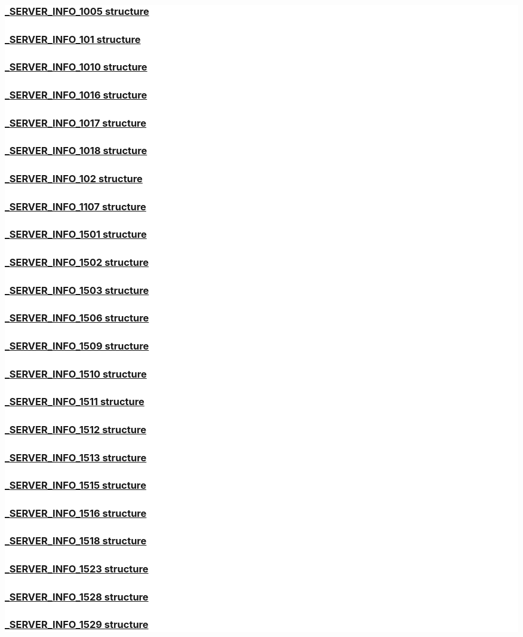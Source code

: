 ### [_SERVER_INFO_1005 structure](../lmserver/ns-lmserver-_server_info_1005.md)
### [_SERVER_INFO_101 structure](../lmserver/ns-lmserver-_server_info_101.md)
### [_SERVER_INFO_1010 structure](../lmserver/ns-lmserver-_server_info_1010.md)
### [_SERVER_INFO_1016 structure](../lmserver/ns-lmserver-_server_info_1016.md)
### [_SERVER_INFO_1017 structure](../lmserver/ns-lmserver-_server_info_1017.md)
### [_SERVER_INFO_1018 structure](../lmserver/ns-lmserver-_server_info_1018.md)
### [_SERVER_INFO_102 structure](../lmserver/ns-lmserver-_server_info_102.md)
### [_SERVER_INFO_1107 structure](../lmserver/ns-lmserver-_server_info_1107.md)
### [_SERVER_INFO_1501 structure](../lmserver/ns-lmserver-_server_info_1501.md)
### [_SERVER_INFO_1502 structure](../lmserver/ns-lmserver-_server_info_1502.md)
### [_SERVER_INFO_1503 structure](../lmserver/ns-lmserver-_server_info_1503.md)
### [_SERVER_INFO_1506 structure](../lmserver/ns-lmserver-_server_info_1506.md)
### [_SERVER_INFO_1509 structure](../lmserver/ns-lmserver-_server_info_1509.md)
### [_SERVER_INFO_1510 structure](../lmserver/ns-lmserver-_server_info_1510.md)
### [_SERVER_INFO_1511 structure](../lmserver/ns-lmserver-_server_info_1511.md)
### [_SERVER_INFO_1512 structure](../lmserver/ns-lmserver-_server_info_1512.md)
### [_SERVER_INFO_1513 structure](../lmserver/ns-lmserver-_server_info_1513.md)
### [_SERVER_INFO_1515 structure](../lmserver/ns-lmserver-_server_info_1515.md)
### [_SERVER_INFO_1516 structure](../lmserver/ns-lmserver-_server_info_1516.md)
### [_SERVER_INFO_1518 structure](../lmserver/ns-lmserver-_server_info_1518.md)
### [_SERVER_INFO_1523 structure](../lmserver/ns-lmserver-_server_info_1523.md)
### [_SERVER_INFO_1528 structure](../lmserver/ns-lmserver-_server_info_1528.md)
### [_SERVER_INFO_1529 structure](../lmserver/ns-lmserver-_server_info_1529.md)